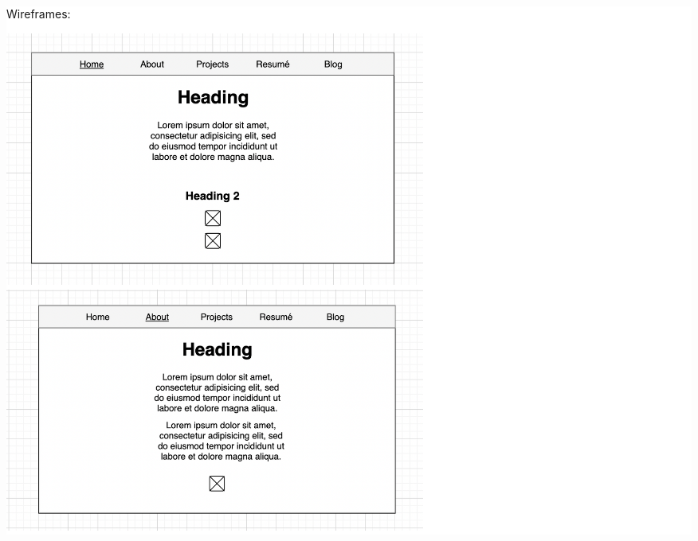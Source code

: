 Wireframes:

<img width="523" alt="home_page_wireframe" src="docs/Wireframe_home_page.png">
<img width="523" alt="about_page_wireframe" src="docs/Wireframe_about_page.png">